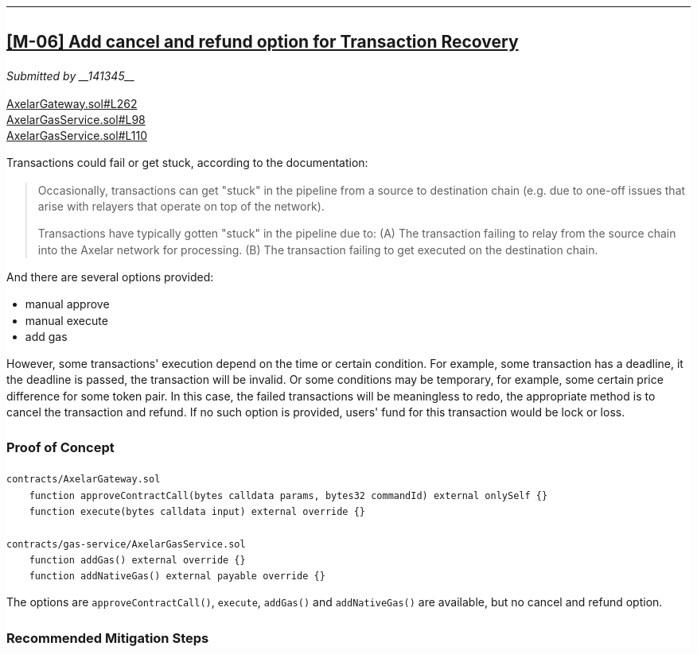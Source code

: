 

***

## [[M-06] Add cancel and refund option for Transaction Recovery](https://github.com/code-423n4/2022-07-axelar-findings/issues/139)
_Submitted by &#95;&#95;141345&#95;&#95;_

[AxelarGateway.sol#L262](https://github.com/code-423n4/2022-07-axelar/blob/9c4c44b94cddbd48b9baae30051a4e13cbe39539/contracts/AxelarGateway.sol#L262)<br>
[AxelarGasService.sol#L98](https://github.com/code-423n4/2022-07-axelar/blob/9c4c44b94cddbd48b9baae30051a4e13cbe39539/contracts/gas-service/AxelarGasService.sol#L98)<br>
[AxelarGasService.sol#L110](https://github.com/code-423n4/2022-07-axelar/blob/9c4c44b94cddbd48b9baae30051a4e13cbe39539/contracts/gas-service/AxelarGasService.sol#L110)<br>

Transactions could fail or get stuck, according to the documentation:

> Occasionally, transactions can get "stuck" in the pipeline from a source to destination chain (e.g. due to one-off issues that arise with relayers that operate on top of the network).
>
> Transactions have typically gotten "stuck" in the pipeline due to: (A) The transaction failing to relay from the source chain into the Axelar network for processing. (B) The transaction failing to get executed on the destination chain.

And there are several options provided:

*   manual approve
*   manual execute
*   add gas

However, some transactions' execution depend on the time or certain condition. For example, some transaction has a deadline, it the deadline is passed, the transaction will be invalid. Or some conditions may be temporary, for example, some certain price difference for some token pair. In this case, the failed transactions will be meaningless to redo, the appropriate method is to cancel the transaction and refund. If no such option is provided, users' fund for this transaction would be lock or loss.

### Proof of Concept

```solidity
contracts/AxelarGateway.sol
    function approveContractCall(bytes calldata params, bytes32 commandId) external onlySelf {}
    function execute(bytes calldata input) external override {}

contracts/gas-service/AxelarGasService.sol
    function addGas() external override {}
    function addNativeGas() external payable override {}
```

The options are `approveContractCall()`, `execute`, `addGas()` and `addNativeGas()` are available, but no cancel and refund option.

### Recommended Mitigation Steps
